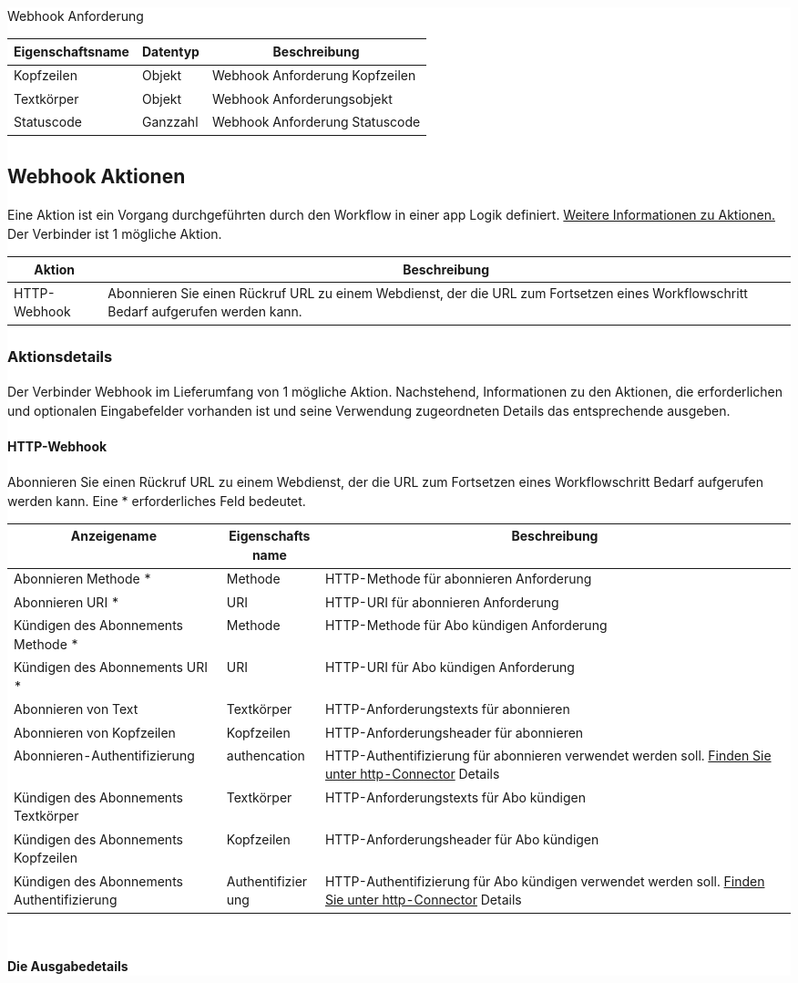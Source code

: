 Webhook Anforderung

|Eigenschaftsname|Datentyp|Beschreibung|
|---|---|---|
|Kopfzeilen|Objekt|Webhook Anforderung Kopfzeilen|
|Textkörper|Objekt|Webhook Anforderungsobjekt|
|Statuscode|Ganzzahl|Webhook Anforderung Statuscode|

## <a name="webhook-actions"></a>Webhook Aktionen

Eine Aktion ist ein Vorgang durchgeführten durch den Workflow in einer app Logik definiert. [Weitere Informationen zu Aktionen.](connectors-overview.md) Der Verbinder ist 1 mögliche Aktion. 

|Aktion|Beschreibung|
|---|---|
|HTTP-Webhook|Abonnieren Sie einen Rückruf URL zu einem Webdienst, der die URL zum Fortsetzen eines Workflowschritt Bedarf aufgerufen werden kann.|

### <a name="action-details"></a>Aktionsdetails

Der Verbinder Webhook im Lieferumfang von 1 mögliche Aktion. Nachstehend, Informationen zu den Aktionen, die erforderlichen und optionalen Eingabefelder vorhanden ist und seine Verwendung zugeordneten Details das entsprechende ausgeben.

#### <a name="http-webhook"></a>HTTP-Webhook
Abonnieren Sie einen Rückruf URL zu einem Webdienst, der die URL zum Fortsetzen eines Workflowschritt Bedarf aufgerufen werden kann.
Eine * erforderliches Feld bedeutet.

|Anzeigename|Eigenschaftsname|Beschreibung|
|---|---|---|
|Abonnieren Methode *|Methode|HTTP-Methode für abonnieren Anforderung|
|Abonnieren URI *|URI|HTTP-URI für abonnieren Anforderung|
|Kündigen des Abonnements Methode *|Methode|HTTP-Methode für Abo kündigen Anforderung|
|Kündigen des Abonnements URI *|URI|HTTP-URI für Abo kündigen Anforderung|
|Abonnieren von Text|Textkörper|HTTP-Anforderungstexts für abonnieren|
|Abonnieren von Kopfzeilen|Kopfzeilen|HTTP-Anforderungsheader für abonnieren|
|Abonnieren-Authentifizierung|authencation|HTTP-Authentifizierung für abonnieren verwendet werden soll. [Finden Sie unter http-Connector](./connectors-native-http.md#authentication) Details|
|Kündigen des Abonnements Textkörper|Textkörper|HTTP-Anforderungstexts für Abo kündigen|
|Kündigen des Abonnements Kopfzeilen|Kopfzeilen|HTTP-Anforderungsheader für Abo kündigen|
|Kündigen des Abonnements Authentifizierung|Authentifizierung|HTTP-Authentifizierung für Abo kündigen verwendet werden soll. [Finden Sie unter http-Connector](./connectors-native-http.md#authentication) Details|
<br>

**Die Ausgabedetails**
